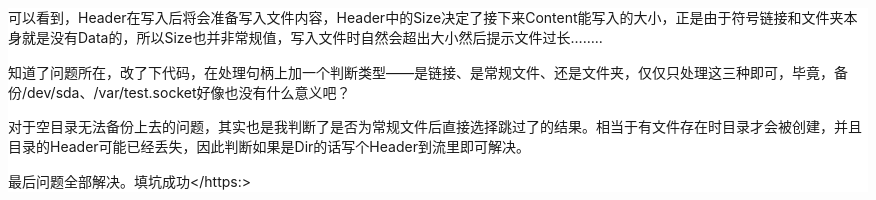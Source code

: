可以看到，Header在写入后将会准备写入文件内容，Header中的Size决定了接下来Content能写入的大小，正是由于符号链接和文件夹本身就是没有Data的，所以Size也并非常规值，写入文件时自然会超出大小然后提示文件过长……..

知道了问题所在，改了下代码，在处理句柄上加一个判断类型——是链接、是常规文件、还是文件夹，仅仅只处理这三种即可，毕竟，备份/dev/sda、/var/test.socket好像也没有什么意义吧？

对于空目录无法备份上去的问题，其实也是我判断了是否为常规文件后直接选择跳过了的结果。相当于有文件存在时目录才会被创建，并且目录的Header可能已经丢失，因此判断如果是Dir的话写个Header到流里即可解决。

最后问题全部解决。填坑成功</https:>